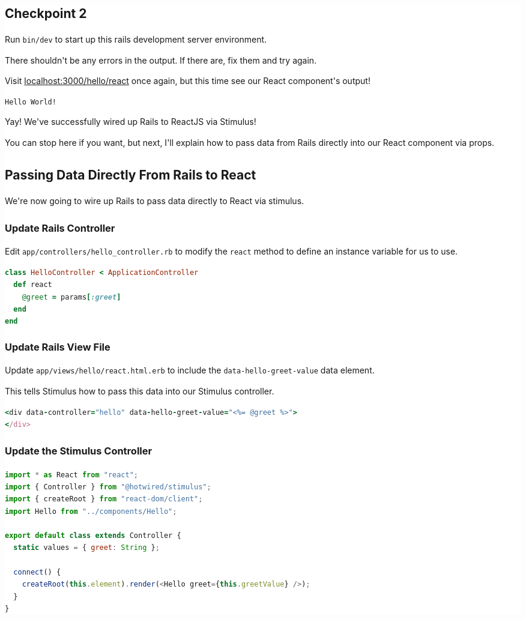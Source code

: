 ## Checkpoint 2

Run `bin/dev` to start up this rails development server environment.

There shouldn't be any errors in the output. If there are, fix them and try again.

Visit  [localhost:3000/hello/react](http://localhost:3000/hello/react) once again, but this time see our React component's output!

```
Hello World!
```

Yay! We've successfully wired up Rails to ReactJS via Stimulus!

You can stop here if you want, but next, I'll explain how to pass data from Rails directly into our React component via props.

## Passing Data Directly From Rails to React

We're now going to wire up Rails to pass data directly to React via stimulus.

### Update Rails Controller

Edit `app/controllers/hello_controller.rb` to modify the `react` method to define an instance variable for us to use.

```ruby
class HelloController < ApplicationController
  def react
    @greet = params[:greet]
  end
end
```

### Update Rails View File

Update `app/views/hello/react.html.erb` to include the `data-hello-greet-value` data element.

This tells Stimulus how to pass this data into our Stimulus controller.

```ruby
<div data-controller="hello" data-hello-greet-value="<%= @greet %>">
</div>
```

### Update the Stimulus Controller

```javascript
import * as React from "react";
import { Controller } from "@hotwired/stimulus";
import { createRoot } from "react-dom/client";
import Hello from "../components/Hello";

export default class extends Controller {
  static values = { greet: String };

  connect() {
    createRoot(this.element).render(<Hello greet={this.greetValue} />);
  }
}
```
